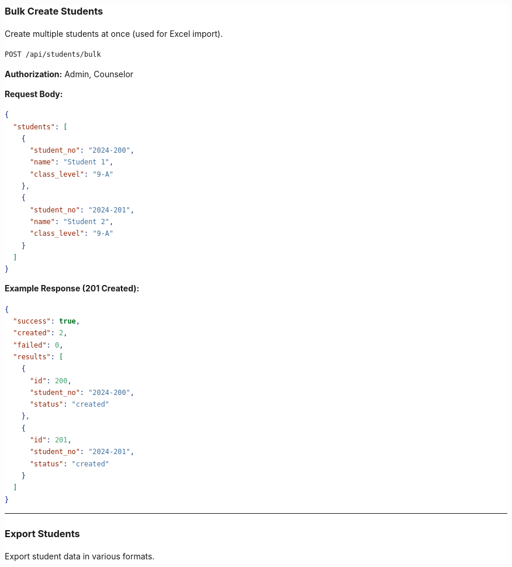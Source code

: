 
### Bulk Create Students

Create multiple students at once (used for Excel import).

```http
POST /api/students/bulk
```

**Authorization:** Admin, Counselor

**Request Body:**
```json
{
  "students": [
    {
      "student_no": "2024-200",
      "name": "Student 1",
      "class_level": "9-A"
    },
    {
      "student_no": "2024-201",
      "name": "Student 2",
      "class_level": "9-A"
    }
  ]
}
```

**Example Response (201 Created):**
```json
{
  "success": true,
  "created": 2,
  "failed": 0,
  "results": [
    {
      "id": 200,
      "student_no": "2024-200",
      "status": "created"
    },
    {
      "id": 201,
      "student_no": "2024-201",
      "status": "created"
    }
  ]
}
```

---

### Export Students

Export student data in various formats.
